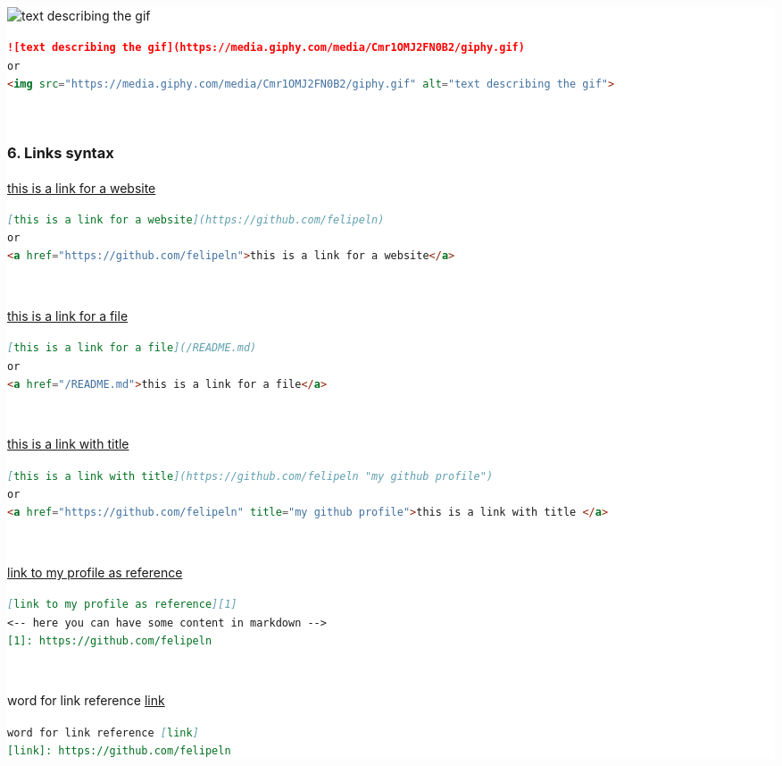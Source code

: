 ![text describing the gif](https://media.giphy.com/media/Cmr1OMJ2FN0B2/giphy.gif "text to show when hover the image")

```md
![text describing the gif](https://media.giphy.com/media/Cmr1OMJ2FN0B2/giphy.gif)
or
<img src="https://media.giphy.com/media/Cmr1OMJ2FN0B2/giphy.gif" alt="text describing the gif">
```

&nbsp;

### 6. **Links syntax**

[this is a link for a website](https://github.com/felipeln)

```md
[this is a link for a website](https://github.com/felipeln)
or
<a href="https://github.com/felipeln">this is a link for a website</a>
```

&nbsp;

[this is a link for a file](/README.md)

```md
[this is a link for a file](/README.md)
or
<a href="/README.md">this is a link for a file</a>
```

&nbsp;

[this is a link with title](https://github.com/felipeln "my github profile")

```md
[this is a link with title](https://github.com/felipeln "my github profile")
or
<a href="https://github.com/felipeln" title="my github profile">this is a link with title </a>
```

&nbsp;

[link to my profile as reference][1]



[1]: https://github.com/felipeln

```md
[link to my profile as reference][1]
<-- here you can have some content in markdown -->
[1]: https://github.com/felipeln

```

&nbsp;

word for link reference [link]

[link]: https://github.com/felipeln

```md
word for link reference [link]
[link]: https://github.com/felipeln
```
